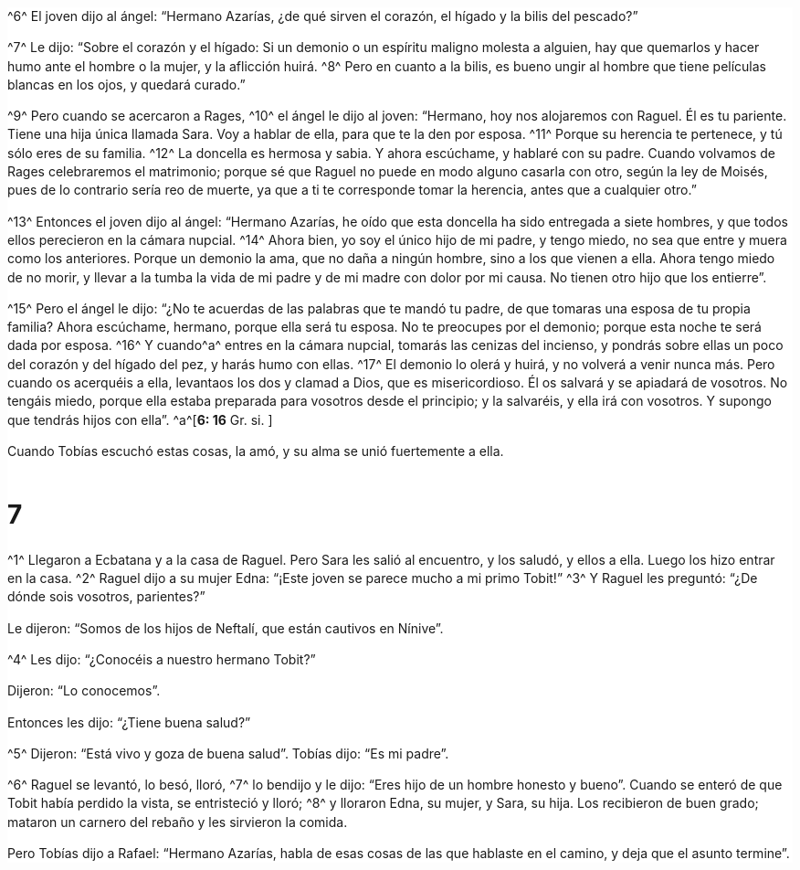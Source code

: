^6^ El joven dijo al ángel: “Hermano Azarías, ¿de qué sirven el corazón, el hígado y la bilis del pescado?”

^7^ Le dijo: “Sobre el corazón y el hígado: Si un demonio o un espíritu maligno molesta a alguien, hay que quemarlos y hacer humo ante el hombre o la mujer, y la aflicción huirá. ^8^ Pero en cuanto a la bilis, es bueno ungir al hombre que tiene películas blancas en los ojos, y quedará curado.”

^9^ Pero cuando se acercaron a Rages, ^10^ el ángel le dijo al joven: “Hermano, hoy nos alojaremos con Raguel. Él es tu pariente. Tiene una hija única llamada Sara. Voy a hablar de ella, para que te la den por esposa. ^11^ Porque su herencia te pertenece, y tú sólo eres de su familia. ^12^ La doncella es hermosa y sabia. Y ahora escúchame, y hablaré con su padre. Cuando volvamos de Rages celebraremos el matrimonio; porque sé que Raguel no puede en modo alguno casarla con otro, según la ley de Moisés, pues de lo contrario sería reo de muerte, ya que a ti te corresponde tomar la herencia, antes que a cualquier otro.”

^13^ Entonces el joven dijo al ángel: “Hermano Azarías, he oído que esta doncella ha sido entregada a siete hombres, y que todos ellos perecieron en la cámara nupcial. ^14^ Ahora bien, yo soy el único hijo de mi padre, y tengo miedo, no sea que entre y muera como los anteriores. Porque un demonio la ama, que no daña a ningún hombre, sino a los que vienen a ella. Ahora tengo miedo de no morir, y llevar a la tumba la vida de mi padre y de mi madre con dolor por mi causa. No tienen otro hijo que los entierre”.

^15^ Pero el ángel le dijo: “¿No te acuerdas de las palabras que te mandó tu padre, de que tomaras una esposa de tu propia familia? Ahora escúchame, hermano, porque ella será tu esposa. No te preocupes por el demonio; porque esta noche te será dada por esposa. ^16^ Y cuando^a^ entres en la cámara nupcial, tomarás las cenizas del incienso, y pondrás sobre ellas un poco del corazón y del hígado del pez, y harás humo con ellas. ^17^ El demonio lo olerá y huirá, y no volverá a venir nunca más. Pero cuando os acerquéis a ella, levantaos los dos y clamad a Dios, que es misericordioso. Él os salvará y se apiadará de vosotros. No tengáis miedo, porque ella estaba preparada para vosotros desde el principio; y la salvaréis, y ella irá con vosotros. Y supongo que tendrás hijos con ella”.
^a^[**6: 16** Gr. si. ]

Cuando Tobías escuchó estas cosas, la amó, y su alma se unió fuertemente a ella.

# 7
^1^ Llegaron a Ecbatana y a la casa de Raguel. Pero Sara les salió al encuentro, y los saludó, y ellos a ella. Luego los hizo entrar en la casa. ^2^ Raguel dijo a su mujer Edna: “¡Este joven se parece mucho a mi primo Tobit!” ^3^ Y Raguel les preguntó: “¿De dónde sois vosotros, parientes?”

Le dijeron: “Somos de los hijos de Neftalí, que están cautivos en Nínive”.

^4^ Les dijo: “¿Conocéis a nuestro hermano Tobit?”

Dijeron: “Lo conocemos”.

Entonces les dijo: “¿Tiene buena salud?”

^5^ Dijeron: “Está vivo y goza de buena salud”. Tobías dijo: “Es mi padre”.

^6^ Raguel se levantó, lo besó, lloró, ^7^ lo bendijo y le dijo: “Eres hijo de un hombre honesto y bueno”. Cuando se enteró de que Tobit había perdido la vista, se entristeció y lloró; ^8^ y lloraron Edna, su mujer, y Sara, su hija. Los recibieron de buen grado; mataron un carnero del rebaño y les sirvieron la comida.

Pero Tobías dijo a Rafael: “Hermano Azarías, habla de esas cosas de las que hablaste en el camino, y deja que el asunto termine”.
